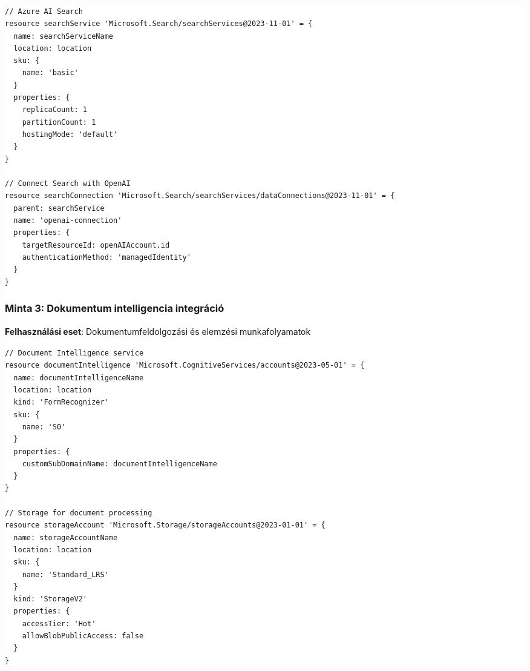 ```bicep
// Azure AI Search
resource searchService 'Microsoft.Search/searchServices@2023-11-01' = {
  name: searchServiceName
  location: location
  sku: {
    name: 'basic'
  }
  properties: {
    replicaCount: 1
    partitionCount: 1
    hostingMode: 'default'
  }
}

// Connect Search with OpenAI
resource searchConnection 'Microsoft.Search/searchServices/dataConnections@2023-11-01' = {
  parent: searchService
  name: 'openai-connection'
  properties: {
    targetResourceId: openAIAccount.id
    authenticationMethod: 'managedIdentity'
  }
}
```

### Minta 3: Dokumentum intelligencia integráció

**Felhasználási eset**: Dokumentumfeldolgozási és elemzési munkafolyamatok

```bicep
// Document Intelligence service
resource documentIntelligence 'Microsoft.CognitiveServices/accounts@2023-05-01' = {
  name: documentIntelligenceName
  location: location
  kind: 'FormRecognizer'
  sku: {
    name: 'S0'
  }
  properties: {
    customSubDomainName: documentIntelligenceName
  }
}

// Storage for document processing
resource storageAccount 'Microsoft.Storage/storageAccounts@2023-01-01' = {
  name: storageAccountName
  location: location
  sku: {
    name: 'Standard_LRS'
  }
  kind: 'StorageV2'
  properties: {
    accessTier: 'Hot'
    allowBlobPublicAccess: false
  }
}
```
